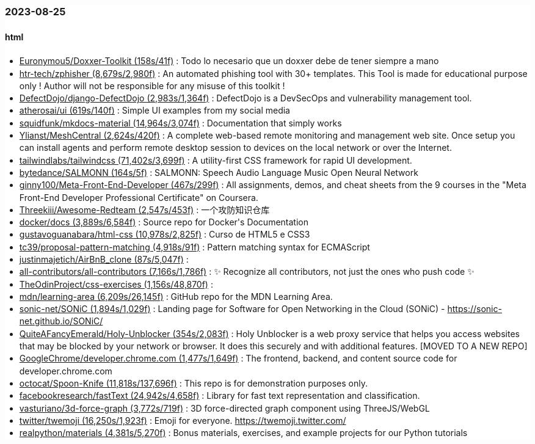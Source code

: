 ### 2023-08-25

#### html
* [Euronymou5/Doxxer-Toolkit (158s/41f)](https://github.com/Euronymou5/Doxxer-Toolkit) : Todo lo necesario que un doxxer debe de tener siempre a mano
* [htr-tech/zphisher (8,679s/2,980f)](https://github.com/htr-tech/zphisher) : An automated phishing tool with 30+ templates. This Tool is made for educational purpose only ! Author will not be responsible for any misuse of this toolkit !
* [DefectDojo/django-DefectDojo (2,983s/1,364f)](https://github.com/DefectDojo/django-DefectDojo) : DefectDojo is a DevSecOps and vulnerability management tool.
* [atherosai/ui (619s/140f)](https://github.com/atherosai/ui) : Simple UI examples from my social media
* [squidfunk/mkdocs-material (14,964s/3,074f)](https://github.com/squidfunk/mkdocs-material) : Documentation that simply works
* [Ylianst/MeshCentral (2,624s/420f)](https://github.com/Ylianst/MeshCentral) : A complete web-based remote monitoring and management web site. Once setup you can install agents and perform remote desktop session to devices on the local network or over the Internet.
* [tailwindlabs/tailwindcss (71,402s/3,699f)](https://github.com/tailwindlabs/tailwindcss) : A utility-first CSS framework for rapid UI development.
* [bytedance/SALMONN (164s/5f)](https://github.com/bytedance/SALMONN) : SALMONN: Speech Audio Language Music Open Neural Network
* [ginny100/Meta-Front-End-Developer (467s/299f)](https://github.com/ginny100/Meta-Front-End-Developer) : All assignments, demos, and cheat sheets from the 9 courses in the "Meta Front-End Developer Professional Certificate" on Coursera.
* [Threekiii/Awesome-Redteam (2,547s/453f)](https://github.com/Threekiii/Awesome-Redteam) : 一个攻防知识仓库
* [docker/docs (3,889s/6,584f)](https://github.com/docker/docs) : Source repo for Docker's Documentation
* [gustavoguanabara/html-css (10,978s/2,825f)](https://github.com/gustavoguanabara/html-css) : Curso de HTML5 e CSS3
* [tc39/proposal-pattern-matching (4,918s/91f)](https://github.com/tc39/proposal-pattern-matching) : Pattern matching syntax for ECMAScript
* [justinmajetich/AirBnB_clone (87s/5,047f)](https://github.com/justinmajetich/AirBnB_clone) : 
* [all-contributors/all-contributors (7,166s/1,786f)](https://github.com/all-contributors/all-contributors) : ✨ Recognize all contributors, not just the ones who push code ✨
* [TheOdinProject/css-exercises (1,156s/48,870f)](https://github.com/TheOdinProject/css-exercises) : 
* [mdn/learning-area (6,209s/26,145f)](https://github.com/mdn/learning-area) : GitHub repo for the MDN Learning Area.
* [sonic-net/SONiC (1,894s/1,029f)](https://github.com/sonic-net/SONiC) : Landing page for Software for Open Networking in the Cloud (SONiC) - https://sonic-net.github.io/SONiC/
* [QuiteAFancyEmerald/Holy-Unblocker (354s/2,083f)](https://github.com/QuiteAFancyEmerald/Holy-Unblocker) : Holy Unblocker is a web proxy service that helps you access websites that may be blocked by your network or browser. It does this securely and with additional features. [MOVED TO A NEW REPO]
* [GoogleChrome/developer.chrome.com (1,477s/1,649f)](https://github.com/GoogleChrome/developer.chrome.com) : The frontend, backend, and content source code for developer.chrome.com
* [octocat/Spoon-Knife (11,818s/137,696f)](https://github.com/octocat/Spoon-Knife) : This repo is for demonstration purposes only.
* [facebookresearch/fastText (24,942s/4,658f)](https://github.com/facebookresearch/fastText) : Library for fast text representation and classification.
* [vasturiano/3d-force-graph (3,772s/719f)](https://github.com/vasturiano/3d-force-graph) : 3D force-directed graph component using ThreeJS/WebGL
* [twitter/twemoji (16,250s/1,923f)](https://github.com/twitter/twemoji) : Emoji for everyone. https://twemoji.twitter.com/
* [realpython/materials (4,381s/5,270f)](https://github.com/realpython/materials) : Bonus materials, exercises, and example projects for our Python tutorials
